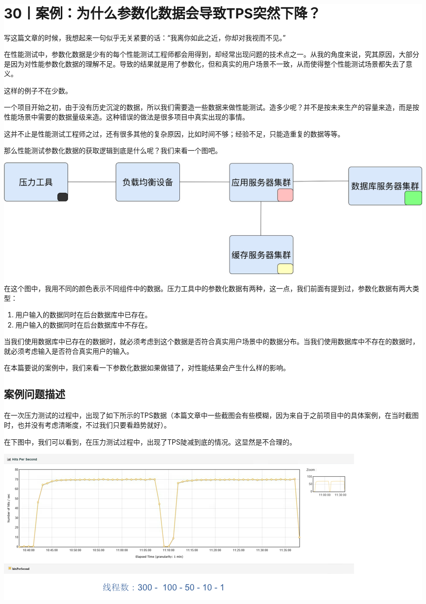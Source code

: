 # 30丨案例：为什么参数化数据会导致TPS突然下降？
写这篇文章的时候，我想起来一句似乎无关紧要的话：“我离你如此之近，你却对我视而不见。”

在性能测试中，参数化数据是少有的每个性能测试工程师都会用得到，却经常出现问题的技术点之一。从我的角度来说，究其原因，大部分是因为对性能参数化数据的理解不足。导致的结果就是用了参数化，但和真实的用户场景不一致，从而使得整个性能测试场景都失去了意义。

这样的例子不在少数。

一个项目开始之初，由于没有历史沉淀的数据，所以我们需要造一些数据来做性能测试。造多少呢？并不是按未来生产的容量来造，而是按性能场景中需要的数据量级来造。这种错误的做法是很多项目中真实出现的事情。

这并不止是性能测试工程师之过，还有很多其他的复杂原因，比如时间不够；经验不足，只能造重复的数据等等。

那么性能测试参数化数据的获取逻辑到底是什么呢？我们来看一个图吧。

![](images/205927/6bc265c84949230ec7f028e2de3fa1ca.jpg)

在这个图中，我用不同的颜色表示不同组件中的数据。压力工具中的参数化数据有两种，这一点，我们前面有提到过，参数化数据有两大类型：

1. 用户输入的数据同时在后台数据库中已存在。
2. 用户输入的数据同时在后台数据库中不存在。

当我们使用数据库中已存在的数据时，就必须考虑到这个数据是否符合真实用户场景中的数据分布。当我们使用数据库中不存在的数据时，就必须考虑输入是否符合真实用户的输入。

在本篇要说的案例中，我们来看一下参数化数据如果做错了，对性能结果会产生什么样的影响。

## 案例问题描述

在一次压力测试的过程中，出现了如下所示的TPS数据（本篇文章中一些截图会有些模糊，因为来自于之前项目中的具体案例，在当时截图时，也并没有考虑清晰度，不过我们只要看趋势就好）。

在下图中，我们可以看到，在压力测试过程中，出现了TPS陡减到底的情况。这显然是不合理的。

![](images/205927/fa8f22f6af28ecd5db29dccba9f09576.png)
